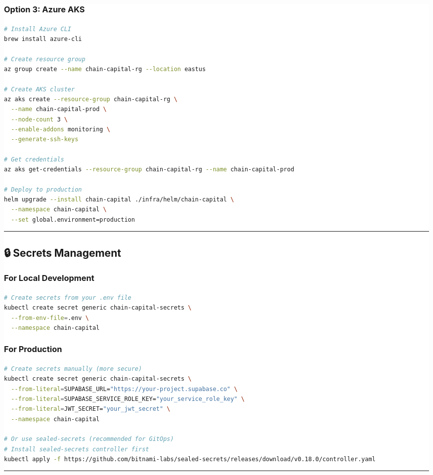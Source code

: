 ### **Option 3: Azure AKS**

```bash
# Install Azure CLI
brew install azure-cli

# Create resource group
az group create --name chain-capital-rg --location eastus

# Create AKS cluster
az aks create --resource-group chain-capital-rg \
  --name chain-capital-prod \
  --node-count 3 \
  --enable-addons monitoring \
  --generate-ssh-keys

# Get credentials
az aks get-credentials --resource-group chain-capital-rg --name chain-capital-prod

# Deploy to production
helm upgrade --install chain-capital ./infra/helm/chain-capital \
  --namespace chain-capital \
  --set global.environment=production
```

---

## 🔒 Secrets Management

### **For Local Development**

```bash
# Create secrets from your .env file
kubectl create secret generic chain-capital-secrets \
  --from-env-file=.env \
  --namespace chain-capital
```

### **For Production**

```bash
# Create secrets manually (more secure)
kubectl create secret generic chain-capital-secrets \
  --from-literal=SUPABASE_URL="https://your-project.supabase.co" \
  --from-literal=SUPABASE_SERVICE_ROLE_KEY="your_service_role_key" \
  --from-literal=JWT_SECRET="your_jwt_secret" \
  --namespace chain-capital

# Or use sealed-secrets (recommended for GitOps)
# Install sealed-secrets controller first
kubectl apply -f https://github.com/bitnami-labs/sealed-secrets/releases/download/v0.18.0/controller.yaml
```

---